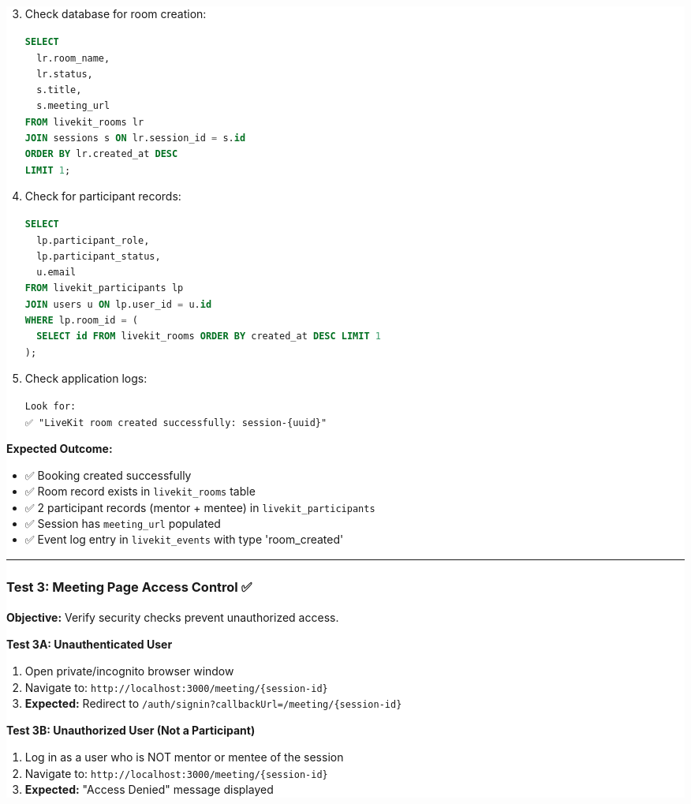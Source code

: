 3. Check database for room creation:
   ```sql
   SELECT
     lr.room_name,
     lr.status,
     s.title,
     s.meeting_url
   FROM livekit_rooms lr
   JOIN sessions s ON lr.session_id = s.id
   ORDER BY lr.created_at DESC
   LIMIT 1;
   ```

4. Check for participant records:
   ```sql
   SELECT
     lp.participant_role,
     lp.participant_status,
     u.email
   FROM livekit_participants lp
   JOIN users u ON lp.user_id = u.id
   WHERE lp.room_id = (
     SELECT id FROM livekit_rooms ORDER BY created_at DESC LIMIT 1
   );
   ```

5. Check application logs:
   ```
   Look for:
   ✅ "LiveKit room created successfully: session-{uuid}"
   ```

**Expected Outcome:**
- ✅ Booking created successfully
- ✅ Room record exists in `livekit_rooms` table
- ✅ 2 participant records (mentor + mentee) in `livekit_participants`
- ✅ Session has `meeting_url` populated
- ✅ Event log entry in `livekit_events` with type 'room_created'

---

### Test 3: Meeting Page Access Control ✅

**Objective:** Verify security checks prevent unauthorized access.

**Test 3A: Unauthenticated User**
1. Open private/incognito browser window
2. Navigate to: `http://localhost:3000/meeting/{session-id}`
3. **Expected:** Redirect to `/auth/signin?callbackUrl=/meeting/{session-id}`

**Test 3B: Unauthorized User (Not a Participant)**
1. Log in as a user who is NOT mentor or mentee of the session
2. Navigate to: `http://localhost:3000/meeting/{session-id}`
3. **Expected:** "Access Denied" message displayed
